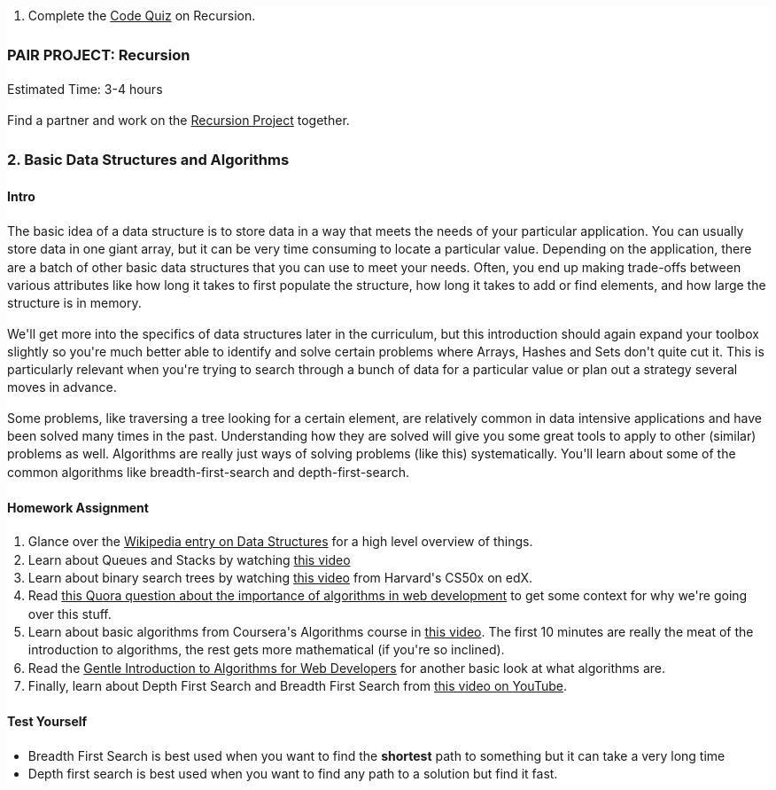 1. Complete the [Code Quiz](http://www.codequizzes.com/topics/5/quizzes/7) on Recursion.

### PAIR PROJECT: Recursion
Estimated Time: 3-4 hours

Find a partner and work on the [Recursion Project](recursion_project.md) together.


### 2. Basic Data Structures and Algorithms
#### Intro

The basic idea of a data structure is to store data in a way that meets the needs of your particular application.  You can usually store data in one giant array, but it can be very time consuming to locate a particular value.  Depending on the application, there are a batch of other basic data structures that you can use to meet your needs.  Often, you end up making trade-offs between various attributes like how long it takes to first populate the structure, how long it takes to add or find elements, and how large the structure is in memory.

We'll get more into the specifics of data structures later in the curriculum, but this introduction should again expand your toolbox slightly so you're much better able to identify and solve certain problems where Arrays, Hashes and Sets don't quite cut it.  This is particularly relevant when you're trying to search through a bunch of data for a particular value or plan out a strategy several moves in advance.

Some problems, like traversing a tree looking for a certain element, are relatively common in data intensive applications and have been solved many times in the past.  Understanding how they are solved will give you some great tools to apply to other (similar) problems as well.  Algorithms are really just ways of solving problems (like this) systematically.  You'll learn about some of the common algorithms like breadth-first-search and depth-first-search.


#### Homework Assignment

1. Glance over the [Wikipedia entry on Data Structures](http://en.wikipedia.org/wiki/Data_structure) for a high level overview of things.
2. Learn about Queues and Stacks by watching [this video](https://www.youtube.com/watch?v=6QS_Cup1YoI)
2. Learn about binary search trees by watching [this video](http://cs50.tv/2012/fall/shorts/binary_search/binary_search-720p.mp4) from Harvard's CS50x on edX.
3. Read [this Quora question about the importance of algorithms in web development](http://www.quora.com/Algorithms/What-is-the-importance-of-algorithms-in-web-development) to get some context for why we're going over this stuff.
1. Learn about basic algorithms from Coursera's Algorithms course in [this video](http://www.youtube.com/watch?v=u2TwK3fED8A).  The first 10 minutes are really the meat of the introduction to algorithms, the rest gets more mathematical (if you're so inclined).  
2. Read the [Gentle Introduction to Algorithms for Web Developers](http://www.giocc.com/a-gentle-introduction-to-algorithms-for-web-developers.html) for another basic look at what algorithms are.
3. Finally, learn about Depth First Search and Breadth First Search from [this video on YouTube](http://www.youtube.com/watch?v=zLZhSSXAwxI).

#### Test Yourself
* Breadth First Search is best used when you want to find the **shortest** path to something but it can take a very long time
* Depth first search is best used when you want to find any path to a solution but find it fast.
